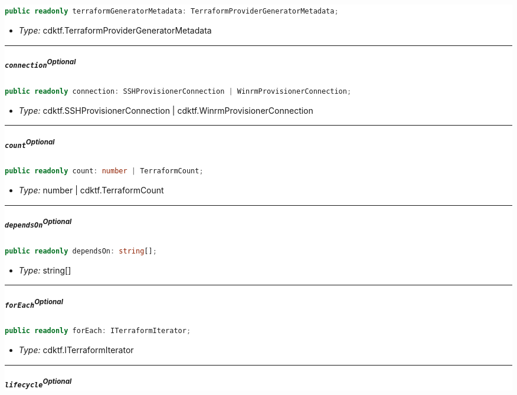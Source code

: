 ```typescript
public readonly terraformGeneratorMetadata: TerraformProviderGeneratorMetadata;
```

- *Type:* cdktf.TerraformProviderGeneratorMetadata

---

##### `connection`<sup>Optional</sup> <a name="connection" id="@cdktf/provider-vault.jwtAuthBackendRole.JwtAuthBackendRole.property.connection"></a>

```typescript
public readonly connection: SSHProvisionerConnection | WinrmProvisionerConnection;
```

- *Type:* cdktf.SSHProvisionerConnection | cdktf.WinrmProvisionerConnection

---

##### `count`<sup>Optional</sup> <a name="count" id="@cdktf/provider-vault.jwtAuthBackendRole.JwtAuthBackendRole.property.count"></a>

```typescript
public readonly count: number | TerraformCount;
```

- *Type:* number | cdktf.TerraformCount

---

##### `dependsOn`<sup>Optional</sup> <a name="dependsOn" id="@cdktf/provider-vault.jwtAuthBackendRole.JwtAuthBackendRole.property.dependsOn"></a>

```typescript
public readonly dependsOn: string[];
```

- *Type:* string[]

---

##### `forEach`<sup>Optional</sup> <a name="forEach" id="@cdktf/provider-vault.jwtAuthBackendRole.JwtAuthBackendRole.property.forEach"></a>

```typescript
public readonly forEach: ITerraformIterator;
```

- *Type:* cdktf.ITerraformIterator

---

##### `lifecycle`<sup>Optional</sup> <a name="lifecycle" id="@cdktf/provider-vault.jwtAuthBackendRole.JwtAuthBackendRole.property.lifecycle"></a>
